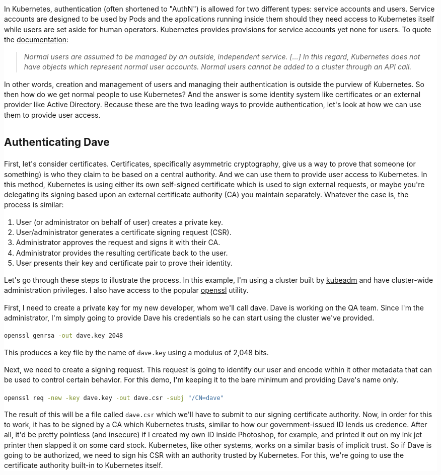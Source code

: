 In Kubernetes, authentication (often shortened to "AuthN") is allowed for two different types: service accounts and users. Service accounts are designed to be used by Pods and the applications running inside them should they need access to Kubernetes itself while users are set aside for human operators. Kubernetes provides provisions for service accounts yet none for users. To quote the [documentation](https://kubernetes.io/docs/reference/access-authn-authz/authentication/):

> _Normal users are assumed to be managed by an outside, independent service. […] In this regard, Kubernetes does not have objects which represent normal user accounts. Normal users cannot be added to a cluster through an API call._

In other words, creation and management of users and managing their authentication is outside the purview of Kubernetes. So then how do we get normal people to use Kubernetes? And the answer is some identity system like certificates or an external provider like Active Directory. Because these are the two leading ways to provide authentication, let's look at how we can use them to provide user access.

## Authenticating Dave

First, let's consider certificates. Certificates, specifically asymmetric cryptography, give us a way to prove that someone (or something) is who they claim to be based on a central authority. And we can use them to provide user access to Kubernetes. In this method, Kubernetes is using either its own self-signed certificate which is used to sign external requests, or maybe you're delegating its signing based upon an external certificate authority (CA) you maintain separately. Whatever the case is, the process is similar:

1. User (or administrator on behalf of user) creates a private key.
2. User/administrator generates a certificate signing request (CSR).
3. Administrator approves the request and signs it with their CA.
4. Administrator provides the resulting certificate back to the user.
5. User presents their key and certificate pair to prove their identity.

Let's go through these steps to illustrate the process. In this example, I'm using a cluster built by [kubeadm](https://kubernetes.io/docs/reference/setup-tools/kubeadm/kubeadm/) and have cluster-wide administration privileges. I also have access to the popular [openssl](https://www.openssl.org/) utility.

First, I need to create a private key for my new developer, whom we'll call dave. Dave is working on the QA team. Since I'm the administrator, I'm simply going to provide Dave his credentials so he can start using the cluster we've provided.

```sh
openssl genrsa -out dave.key 2048
```

This produces a key file by the name of `dave.key` using a modulus of 2,048 bits.

Next, we need to create a signing request. This request is going to identify our user and encode within it other metadata that can be used to control certain behavior. For this demo, I'm keeping it to the bare minimum and providing Dave's name only.

```sh
openssl req -new -key dave.key -out dave.csr -subj "/CN=dave"
```

The result of this will be a file called `dave.csr` which we'll have to submit to our signing certificate authority. Now, in order for this to work, it has to be signed by a CA which Kubernetes trusts, similar to how our government-issued ID lends us credence. After all, it'd be pretty pointless (and insecure) if I created my own ID inside Photoshop, for example, and printed it out on my ink jet printer then slapped it on some card stock. Kubernetes, like other systems, works on a similar basis of implicit trust. So if Dave is going to be authorized, we need to sign his CSR with an authority trusted by Kubernetes. For this, we're going to use the certificate authority built-in to Kubernetes itself.
